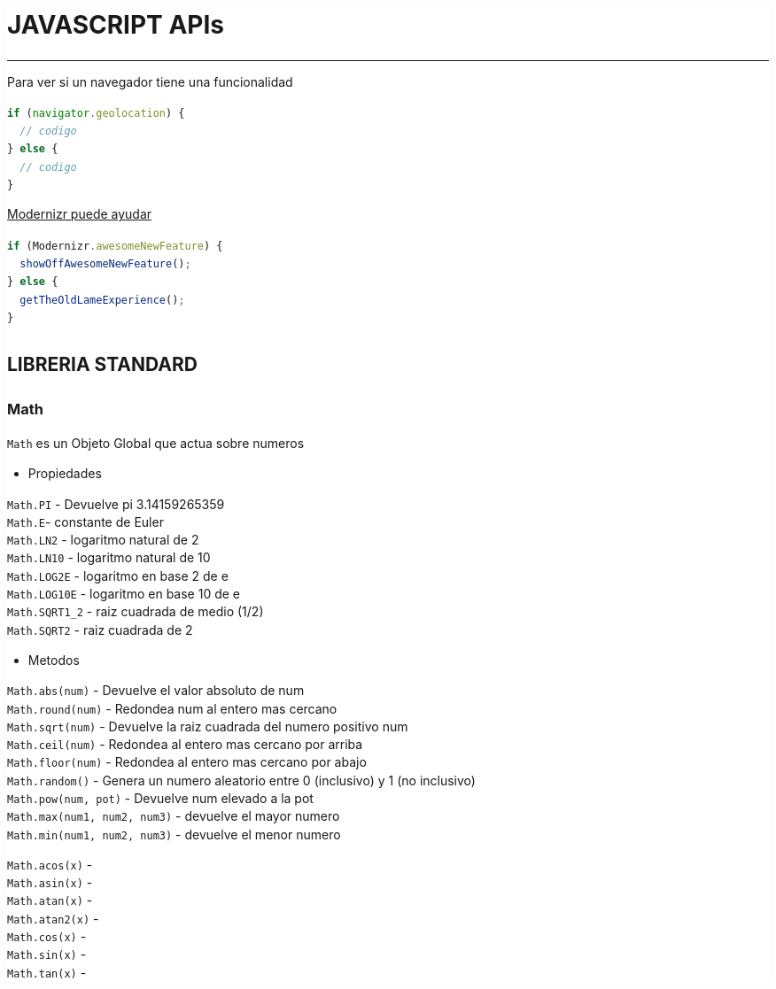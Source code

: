# JAVASCRIPT APIs

---

Para ver si un navegador tiene una funcionalidad

```javascript
if (navigator.geolocation) {
  // codigo
} else {
  // codigo
}
```

[Modernizr puede ayudar](https://modernizr.com/)

```javascript
if (Modernizr.awesomeNewFeature) {
  showOffAwesomeNewFeature();
} else {
  getTheOldLameExperience();
}
```

## LIBRERIA STANDARD 

### Math

`Math` es un Objeto Global que actua sobre numeros

- Propiedades

`Math.PI` - Devuelve pi 3.14159265359  
`Math.E`- constante de Euler  
`Math.LN2` - logaritmo natural de 2  
`Math.LN10` - logaritmo natural de 10  
`Math.LOG2E` - logaritmo en base 2 de e  
`Math.LOG10E` - logaritmo en base 10 de e  
`Math.SQRT1_2` - raiz cuadrada de medio (1/2)  
`Math.SQRT2` - raiz cuadrada de 2  

- Metodos

`Math.abs(num)` - Devuelve el valor absoluto de num  
`Math.round(num)` - Redondea num al entero mas cercano   
`Math.sqrt(num)` - Devuelve la raiz cuadrada del numero positivo num  
`Math.ceil(num)` - Redondea al entero mas cercano por arriba  
`Math.floor(num)` - Redondea al entero mas cercano por abajo  
`Math.random()` - Genera un numero aleatorio entre 0 (inclusivo) y 1 (no inclusivo)  
`Math.pow(num, pot)` - Devuelve num elevado a la pot  
`Math.max(num1, num2, num3)` - devuelve el mayor numero  
`Math.min(num1, num2, num3)` - devuelve el menor numero  


`Math.acos(x)` -  
`Math.asin(x)` -  
`Math.atan(x)` -  
`Math.atan2(x)` -  
`Math.cos(x)` -  
`Math.sin(x)` -  
`Math.tan(x)` -  
